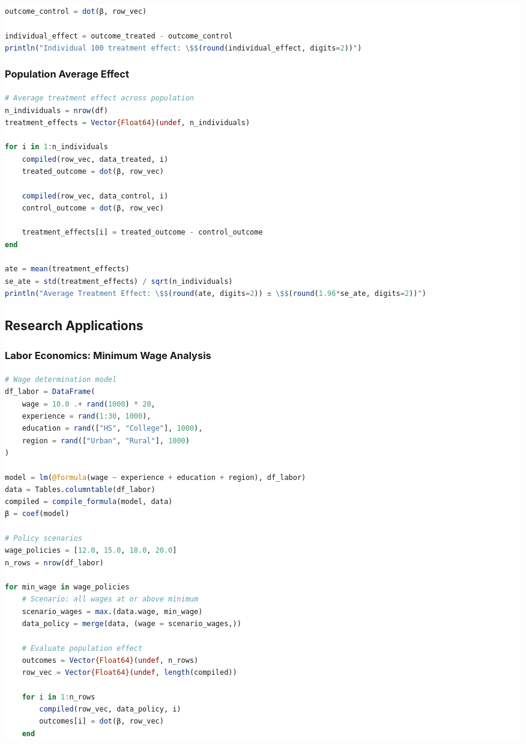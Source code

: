 ```julia
outcome_control = dot(β, row_vec)

individual_effect = outcome_treated - outcome_control
println("Individual 100 treatment effect: \$$(round(individual_effect, digits=2))")
```

### Population Average Effect

```julia
# Average treatment effect across population
n_individuals = nrow(df)
treatment_effects = Vector{Float64}(undef, n_individuals)

for i in 1:n_individuals
    compiled(row_vec, data_treated, i)
    treated_outcome = dot(β, row_vec)

    compiled(row_vec, data_control, i)
    control_outcome = dot(β, row_vec)

    treatment_effects[i] = treated_outcome - control_outcome
end

ate = mean(treatment_effects)
se_ate = std(treatment_effects) / sqrt(n_individuals)
println("Average Treatment Effect: \$$(round(ate, digits=2)) ± \$$(round(1.96*se_ate, digits=2))")
```

## Research Applications

### Labor Economics: Minimum Wage Analysis

```julia
# Wage determination model
df_labor = DataFrame(
    wage = 10.0 .+ rand(1000) * 20,
    experience = rand(1:30, 1000),
    education = rand(["HS", "College"], 1000),
    region = rand(["Urban", "Rural"], 1000)
)

model = lm(@formula(wage ~ experience + education + region), df_labor)
data = Tables.columntable(df_labor)
compiled = compile_formula(model, data)
β = coef(model)

# Policy scenarios
wage_policies = [12.0, 15.0, 18.0, 20.0]
n_rows = nrow(df_labor)

for min_wage in wage_policies
    # Scenario: all wages at or above minimum
    scenario_wages = max.(data.wage, min_wage)
    data_policy = merge(data, (wage = scenario_wages,))

    # Evaluate population effect
    outcomes = Vector{Float64}(undef, n_rows)
    row_vec = Vector{Float64}(undef, length(compiled))

    for i in 1:n_rows
        compiled(row_vec, data_policy, i)
        outcomes[i] = dot(β, row_vec)
    end
```